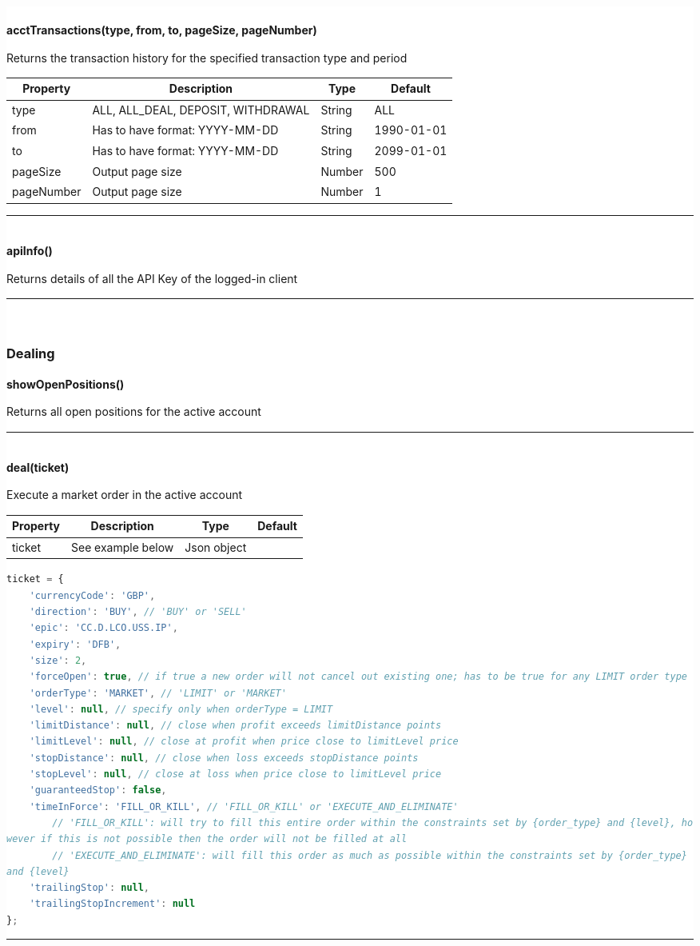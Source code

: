 <a name="acctTransactions"></a>
<br>
**acctTransactions(type, from, to, pageSize, pageNumber)**

Returns the transaction history for the specified transaction type and period

Property    | Description 												| Type 	 |  Default			|
------------| ------------------------------------| -------| -------------|
type        | ALL, ALL_DEAL, DEPOSIT, WITHDRAWAL 	| String | ALL          |
from        | Has to have format: YYYY-MM-DD			| String | 1990-01-01   |
to          | Has to have format: YYYY-MM-DD 			| String | 2099-01-01   |
pageSize    | Output page size                    | Number | 500          |
pageNumber 	| Output page size                    | Number | 1            |

---
<a name="apiInfo"></a>
<br>
**apiInfo()**

Returns details of all the API Key of the logged-in client

----
<br>

### Dealing 

<a name="showOpenPositions"></a>
**showOpenPositions()**

Returns all open positions for the active account 

---
<a name="deal"></a>
<br>
**deal(ticket)**

Execute a market order in the active account

Property  | Description       | Type        | Default	|
----------| ----------------- | ------------| --------|
ticket    | See example below | Json object |         |

```javascript
ticket = {
	'currencyCode': 'GBP',
	'direction': 'BUY', // 'BUY' or 'SELL'
	'epic': 'CC.D.LCO.USS.IP',
	'expiry': 'DFB',
	'size': 2,
	'forceOpen': true, // if true a new order will not cancel out existing one; has to be true for any LIMIT order type
	'orderType': 'MARKET', // 'LIMIT' or 'MARKET'
	'level': null, // specify only when orderType = LIMIT
	'limitDistance': null, // close when profit exceeds limitDistance points
	'limitLevel': null, // close at profit when price close to limitLevel price
	'stopDistance': null, // close when loss exceeds stopDistance points
	'stopLevel': null, // close at loss when price close to limitLevel price
	'guaranteedStop': false,
	'timeInForce': 'FILL_OR_KILL', // 'FILL_OR_KILL' or 'EXECUTE_AND_ELIMINATE'
		// 'FILL_OR_KILL': will try to fill this entire order within the constraints set by {order_type} and {level}, however if this is not possible then the order will not be filled at all
		// 'EXECUTE_AND_ELIMINATE': will fill this order as much as possible within the constraints set by {order_type} and {level}
	'trailingStop': null,
	'trailingStopIncrement': null
};
```

---